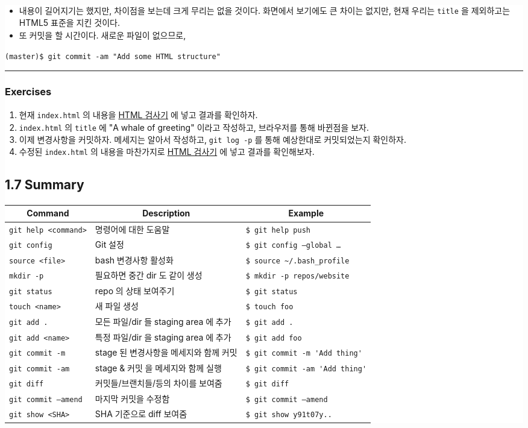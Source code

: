 * 내용이 길어지기는 했지만, 차이점을 보는데 크게 무리는 없을 것이다. 화면에서 보기에도 큰 차이는 없지만, 현재 우리는 `title` 을 제외하고는 HTML5 표준을 지킨 것이다.
* 또 커밋을 할 시간이다. 새로운 파일이 없으므로, 

```shell
(master)$ git commit -am "Add some HTML structure"
```

---



### Exercises

1. 현재 `index.html` 의 내용을 [HTML 검사기](https://validator.w3.org/#validate_by_input) 에 넣고 결과를 확인하자.
2. `index.html` 의 `title` 에 "A whale of greeting" 이라고 작성하고, 브라우저를 통해 바뀐점을 보자.
3. 이제 변경사항을 커밋하자. 메세지는 알아서 작성하고, `git log -p` 를 통해 예상한대로 커밋되었는지 확인하자.
4. 수정된 `index.html` 의 내용을 마찬가지로 [HTML 검사기](https://validator.w3.org/#validate_by_input) 에 넣고 결과를 확인해보자.



## 1.7 Summary

| Command              | Description                            | Example                        |
| -------------------- | -------------------------------------- | ------------------------------ |
| `git help <command>` | 명령어에 대한 도움말                   | `$ git help push`              |
| `git config`         | Git 설정                               | `$ git config —global …`       |
| `source <file>`      | bash 변경사항 활성화                   | `$ source ~/.bash_profile`     |
| `mkdir -p`           | 필요하면 중간 dir 도 같이 생성         | `$ mkdir -p repos/website`     |
| `git status`         | repo 의 상태 보여주기                  | `$ git status`                 |
| `touch <name>`       | 새 파일 생성                           | `$ touch foo`                  |
| `git add .`          | 모든 파일/dir 들 staging area 에 추가  | `$ git add .`                  |
| `git add <name>`     | 특정 파일/dir 을 staging area 에 추가  | `$ git add foo`                |
| `git commit -m`      | stage 된 변경사항을 메세지와 함께 커밋 | `$ git commit -m 'Add thing'`  |
| `git commit -am`     | stage & 커밋 을 메세지와 함께 실행     | `$ git commit -am 'Add thing'` |
| `git diff`           | 커밋들/브랜치들/등의 차이를 보여줌     | `$ git diff`                   |
| `git commit —amend`  | 마지막 커밋을 수정함                   | `$ git commit —amend `         |
| `git show <SHA>`     | SHA 기준으로 diff 보여줌               | `$ git show y91t07y..`         |
